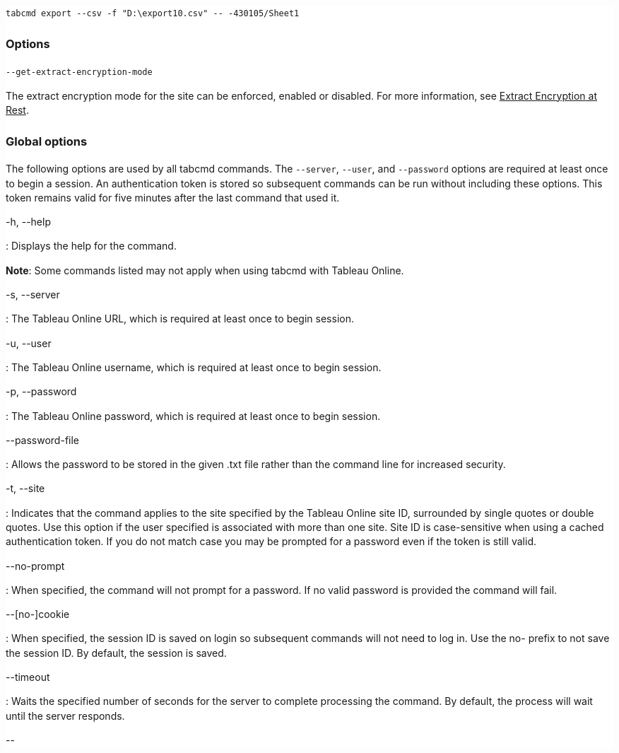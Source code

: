 ```tabcmd export --csv -f "D:\export10.csv" -- -430105/Sheet1```

### Options
```--get-extract-encryption-mode```

The extract encryption mode for the site can be enforced, enabled or disabled. For more information, see [Extract Encryption at Rest](https://help.tableau.com/current/server/en-us/security_ear.htm).

### Global options

The following options are used by all tabcmd commands. The `--server`, `--user`, and `--password` options are required at least once to begin a session. An authentication token is stored so subsequent commands can be run without including these options. This token remains valid for five minutes after the last command that used it.

-h, \-\-help

: Displays the help for the command.

<div class="alert alert-info"><strong>Note</strong>: Some commands listed may not apply when using tabcmd with Tableau Online.</div>

-s, \-\-server

: The Tableau Online URL, which is required at least once to begin session.

-u, \-\-user

: The Tableau Online username, which is required at least once to begin session.

-p, \-\-password

: The Tableau Online password, which is required at least once to begin session.

\-\-password-file

: Allows the password to be stored in the given .txt file rather than the command line for increased security.

-t, \-\-site

: Indicates that the command applies to the site specified by the Tableau Online site ID, surrounded by single quotes or double quotes. Use this option if the user specified is associated with more than one site. Site ID is case-sensitive when using a cached authentication token. If you do not match case you may be prompted for a password even if the token is still valid.

\-\-no-prompt

: When specified, the command will not prompt for a password. If no valid password is provided the command will fail.

\-\-[no-]cookie

: When specified, the session ID is saved on login so subsequent commands will not need to log in. Use the no- prefix to not save the session ID. By default, the session is saved.

\-\-timeout

: Waits the specified number of seconds for the server to complete processing the command. By default, the process will wait until the server responds.

\-\-

```